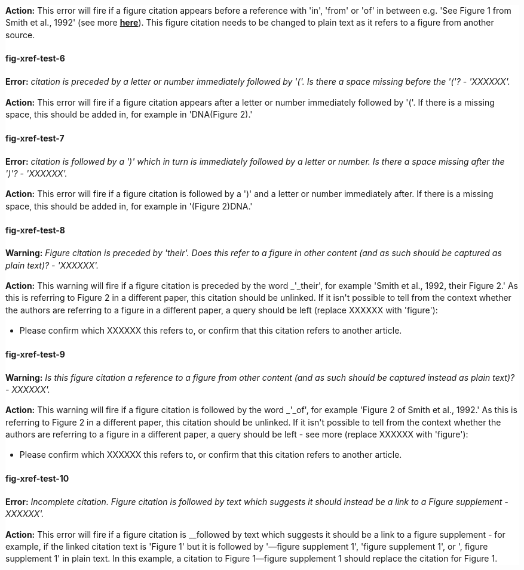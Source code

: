 **Action:** This error will fire if a figure citation appears before a reference with 'in', 'from' or 'of' in between  e.g. 'See Figure 1 from Smith et al., 1992' \(see more [**here**](figures.md#figures-that-havent-been-provided)\). This figure citation needs to be changed to plain text as it refers to a figure from another source. 

#### fig-xref-test-6

**Error:** _citation is preceded by a letter or number immediately followed by '\('. Is there a space missing before the '\('? - 'XXXXXX'._

**Action:** This error will fire if a figure citation appears after a letter or number immediately followed by '\('. If there is a missing space, this should be added in, for example in 'DNA\(Figure 2\).' 

#### fig-xref-test-7

**Error:** _citation is followed by a '\)' which in turn is immediately followed by a letter or number. Is there a space missing after the '\)'? - 'XXXXXX'._

**Action:** This error will fire if a figure citation is followed by a '\)' and a letter or number immediately after. If there is a missing space, this should be added in, for example in '\(Figure 2\)DNA.' 

#### fig-xref-test-8

**Warning:** _Figure citation is preceded by 'their'. Does this refer to a figure in other content \(and as such should be captured as plain text\)? - 'XXXXXX'._

**Action:** This warning will fire if a figure citation is preceded by the word _'_their', for example 'Smith et al., 1992, their Figure 2.' As this is referring to Figure 2 in a different paper, this citation should be unlinked. If it isn't possible to tell from the context whether the authors are referring to a figure in a different paper, a query should be left \(replace XXXXXX with 'figure'\):

* Please confirm which XXXXXX this refers to, or confirm that this citation refers to another article.

#### fig-xref-test-9

**Warning:** _Is this figure citation a reference to a figure from other content \(and as such should be captured instead as plain text\)? - XXXXXX'._

**Action:** This warning will fire if a figure citation is followed by the word _'_of', for example 'Figure 2 of Smith et al., 1992.' As this is referring to Figure 2 in a different paper, this citation should be unlinked. If it isn't possible to tell from the context whether the authors are referring to a figure in a different paper, a query should be left - see more \(replace XXXXXX with 'figure'\):

* Please confirm which XXXXXX this refers to, or confirm that this citation refers to another article.

#### fig-xref-test-10

**Error:** _Incomplete citation. Figure citation is followed by text which suggests it should instead be a link to a Figure supplement - XXXXXX'._

**Action:** This error will fire if a figure citation is __followed by text which suggests it should be a link to a figure supplement - for example, if the linked citation text is 'Figure 1' but it is followed by '—figure supplement 1', 'figure supplement 1', or ', figure supplement 1' in plain text. In this example, a citation to Figure 1—figure supplement 1 should replace the citation for Figure 1.
